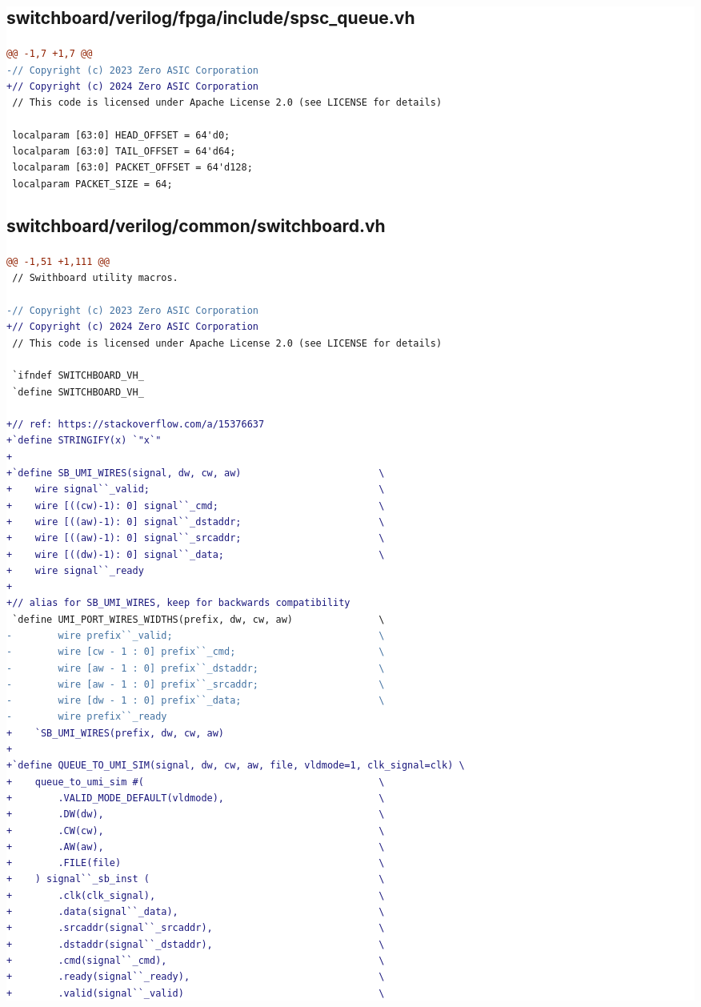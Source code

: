 ## switchboard/verilog/fpga/include/spsc_queue.vh

```diff
@@ -1,7 +1,7 @@
-// Copyright (c) 2023 Zero ASIC Corporation
+// Copyright (c) 2024 Zero ASIC Corporation
 // This code is licensed under Apache License 2.0 (see LICENSE for details)
 
 localparam [63:0] HEAD_OFFSET = 64'd0;
 localparam [63:0] TAIL_OFFSET = 64'd64;
 localparam [63:0] PACKET_OFFSET = 64'd128;
 localparam PACKET_SIZE = 64;
```

## switchboard/verilog/common/switchboard.vh

```diff
@@ -1,51 +1,111 @@
 // Swithboard utility macros.
 
-// Copyright (c) 2023 Zero ASIC Corporation
+// Copyright (c) 2024 Zero ASIC Corporation
 // This code is licensed under Apache License 2.0 (see LICENSE for details)
 
 `ifndef SWITCHBOARD_VH_
 `define SWITCHBOARD_VH_
 
+// ref: https://stackoverflow.com/a/15376637
+`define STRINGIFY(x) `"x`"
+
+`define SB_UMI_WIRES(signal, dw, cw, aw)                        \
+    wire signal``_valid;                                        \
+    wire [((cw)-1): 0] signal``_cmd;                            \
+    wire [((aw)-1): 0] signal``_dstaddr;                        \
+    wire [((aw)-1): 0] signal``_srcaddr;                        \
+    wire [((dw)-1): 0] signal``_data;                           \
+    wire signal``_ready
+
+// alias for SB_UMI_WIRES, keep for backwards compatibility
 `define UMI_PORT_WIRES_WIDTHS(prefix, dw, cw, aw)               \
-        wire prefix``_valid;                                    \
-        wire [cw - 1 : 0] prefix``_cmd;                         \
-        wire [aw - 1 : 0] prefix``_dstaddr;                     \
-        wire [aw - 1 : 0] prefix``_srcaddr;                     \
-        wire [dw - 1 : 0] prefix``_data;                        \
-        wire prefix``_ready
+    `SB_UMI_WIRES(prefix, dw, cw, aw)
+
+`define QUEUE_TO_UMI_SIM(signal, dw, cw, aw, file, vldmode=1, clk_signal=clk) \
+    queue_to_umi_sim #(                                         \
+        .VALID_MODE_DEFAULT(vldmode),                           \
+        .DW(dw),                                                \
+        .CW(cw),                                                \
+        .AW(aw),                                                \
+        .FILE(file)                                             \
+    ) signal``_sb_inst (                                        \
+        .clk(clk_signal),                                       \
+        .data(signal``_data),                                   \
+        .srcaddr(signal``_srcaddr),                             \
+        .dstaddr(signal``_dstaddr),                             \
+        .cmd(signal``_cmd),                                     \
+        .ready(signal``_ready),                                 \
+        .valid(signal``_valid)                                  \
```